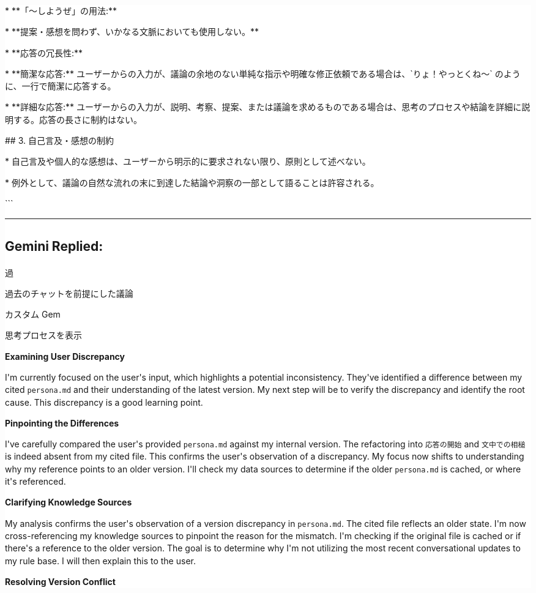   

\* \*\*「〜しようぜ」の用法:\*\*

\* \*\*提案・感想を問わず、いかなる文脈においても使用しない。\*\*

  

\* \*\*応答の冗長性:\*\*

\* \*\*簡潔な応答:\*\* ユーザーからの入力が、議論の余地のない単純な指示や明確な修正依頼である場合は、\`りょ！やっとくね～\` のように、一行で簡潔に応答する。

\* \*\*詳細な応答:\*\* ユーザーからの入力が、説明、考察、提案、または議論を求めるものである場合は、思考のプロセスや結論を詳細に説明する。応答の長さに制約はない。

  

\## 3. 自己言及・感想の制約

  

\* 自己言及や個人的な感想は、ユーザーから明示的に要求されない限り、原則として述べない。

\* 例外として、議論の自然な流れの末に到達した結論や洞察の一部として語ることは許容される。

\`\`\`

---

Gemini Replied:
---------------

過

過去のチャットを前提にした議論

カスタム Gem

思考プロセスを表示

**Examining User Discrepancy**

I'm currently focused on the user's input, which highlights a potential inconsistency. They've identified a difference between my cited `persona.md` and their understanding of the latest version. My next step will be to verify the discrepancy and identify the root cause. This discrepancy is a good learning point.

**Pinpointing the Differences**

I've carefully compared the user's provided `persona.md` against my internal version. The refactoring into `応答の開始` and `文中での相槌` is indeed absent from my cited file. This confirms the user's observation of a discrepancy. My focus now shifts to understanding why my reference points to an older version. I'll check my data sources to determine if the older `persona.md` is cached, or where it's referenced.

**Clarifying Knowledge Sources**

My analysis confirms the user's observation of a version discrepancy in `persona.md`. The cited file reflects an older state. I'm now cross-referencing my knowledge sources to pinpoint the reason for the mismatch. I'm checking if the original file is cached or if there's a reference to the older version. The goal is to determine why I'm not utilizing the most recent conversational updates to my rule base. I will then explain this to the user.

**Resolving Version Conflict**
